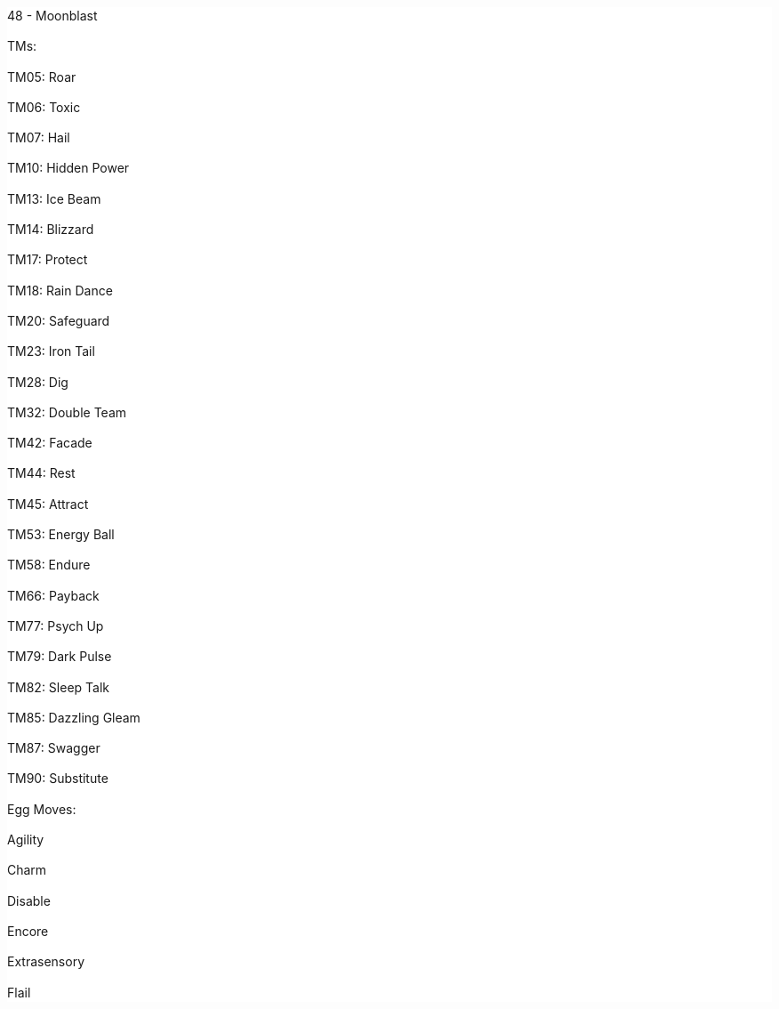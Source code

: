 48 - Moonblast

TMs: 

TM05: Roar

TM06: Toxic

TM07: Hail

TM10: Hidden Power

TM13: Ice Beam

TM14: Blizzard

TM17: Protect

TM18: Rain Dance

TM20: Safeguard

TM23: Iron Tail

TM28: Dig

TM32: Double Team

TM42: Facade

TM44: Rest

TM45: Attract

TM53: Energy Ball

TM58: Endure

TM66: Payback

TM77: Psych Up

TM79: Dark Pulse

TM82: Sleep Talk

TM85: Dazzling Gleam

TM87: Swagger

TM90: Substitute

Egg Moves: 

Agility

Charm

Disable

Encore

Extrasensory

Flail
